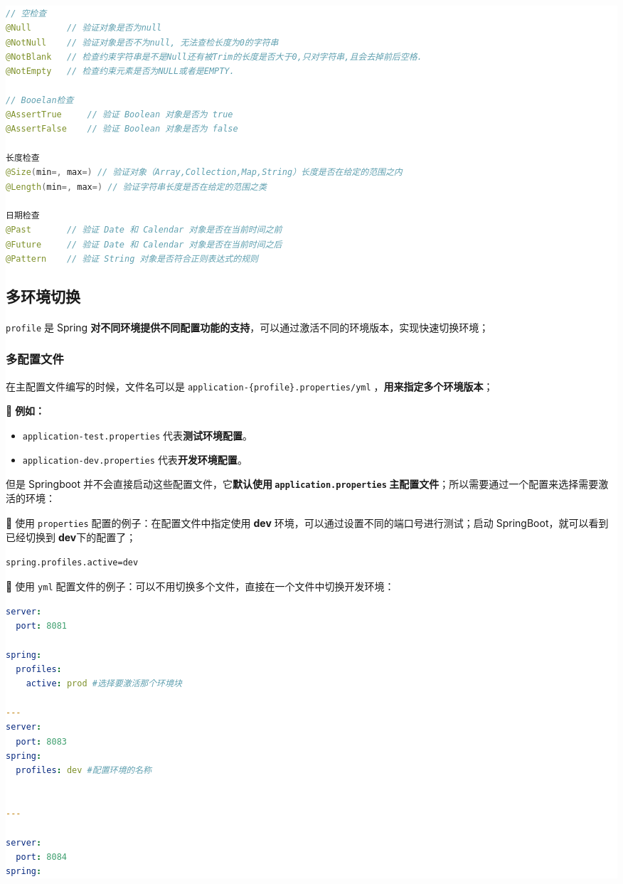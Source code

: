 

```java
// 空检查
@Null       // 验证对象是否为null
@NotNull    // 验证对象是否不为null, 无法查检长度为0的字符串
@NotBlank   // 检查约束字符串是不是Null还有被Trim的长度是否大于0,只对字符串,且会去掉前后空格.
@NotEmpty   // 检查约束元素是否为NULL或者是EMPTY.
    
// Booelan检查
@AssertTrue     // 验证 Boolean 对象是否为 true  
@AssertFalse    // 验证 Boolean 对象是否为 false  
    
长度检查
@Size(min=, max=) // 验证对象（Array,Collection,Map,String）长度是否在给定的范围之内  
@Length(min=, max=) // 验证字符串长度是否在给定的范围之类

日期检查
@Past       // 验证 Date 和 Calendar 对象是否在当前时间之前  
@Future     // 验证 Date 和 Calendar 对象是否在当前时间之后  
@Pattern    // 验证 String 对象是否符合正则表达式的规则
```



## 多环境切换

`profile` 是 Spring **对不同环境提供不同配置功能的支持**，可以通过激活不同的环境版本，实现快速切换环境；

### 多配置文件

在主配置文件编写的时候，文件名可以是 `application-{profile}.properties/yml` ，**用来指定多个环境版本**；

🌰 **例如：**

+ `application-test.properties` 代表**测试环境配置**。

+ `application-dev.properties` 代表**开发环境配置**。

但是 Springboot 并不会直接启动这些配置文件，它**默认使用 `application.properties` 主配置文件**；所以需要通过一个配置来选择需要激活的环境：

🌰 使用 `properties` 配置的例子：在配置文件中指定使用 **dev** 环境，可以通过设置不同的端口号进行测试；启动 SpringBoot，就可以看到已经切换到 **dev**下的配置了；

```properties
spring.profiles.active=dev
```

🌰 使用 `yml` 配置文件的例子：可以不用切换多个文件，直接在一个文件中切换开发环境：

```yml
server:
  port: 8081

spring:
  profiles:
    active: prod #选择要激活那个环境块

---
server:
  port: 8083
spring:
  profiles: dev #配置环境的名称


---

server:
  port: 8084
spring:
```